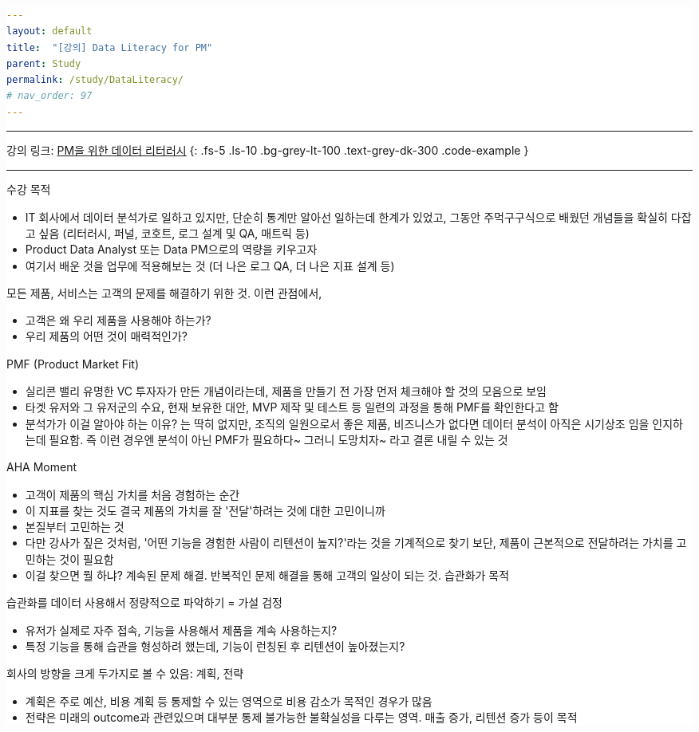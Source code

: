 ```yaml
---
layout: default
title:  "[강의] Data Literacy for PM"
parent: Study
permalink: /study/DataLiteracy/
# nav_order: 97
---
```





***

강의 링크: [PM을 위한 데이터 리터러시](https://www.inflearn.com/course/pm-%EB%8D%B0%EC%9D%B4%ED%84%B0-%EB%A6%AC%ED%84%B0%EB%9F%AC%EC%8B%9C/dashboard)
{: .fs-5 .ls-10 .bg-grey-lt-100 .text-grey-dk-300 .code-example }

***


수강 목적

- IT 회사에서 데이터 분석가로 일하고 있지만, 단순히 통계만 알아선 일하는데 한계가 있었고, 그동안 주먹구구식으로 배웠던 개념들을 확실히 다잡고 싶음 (리터러시, 퍼널, 코호트, 로그 설계 및 QA, 매트릭 등)
- Product Data Analyst 또는 Data PM으로의 역량을 키우고자
- 여기서 배운 것을 업무에 적용해보는 것 (더 나은 로그 QA, 더 나은 지표 설계 등)


모든 제품, 서비스는 고객의 문제를 해결하기 위한 것. 이런 관점에서, 

- 고객은 왜 우리 제품을 사용해야 하는가?
- 우리 제품의 어떤 것이 매력적인가?

PMF (Product Market Fit)

- 실리콘 밸리 유명한 VC 투자자가 만든 개념이라는데, 제품을 만들기 전 가장 먼저 체크해야 할 것의 모음으로 보임
- 타겟 유저와 그 유저군의 수요, 현재 보유한 대안, MVP 제작 및 테스트 등 일련의 과정을 통해 PMF를 확인한다고 함 
- 분석가가 이걸 알아야 하는 이유? 는 딱히 없지만, 조직의 일원으로서 좋은 제품, 비즈니스가 없다면 데이터 분석이 아직은 시기상조 임을 인지하는데 필요함. 즉 이런 경우엔 분석이 아닌 PMF가 필요하다~ 그러니 도망치자~ 라고 결론 내릴 수 있는 것

AHA Moment

- 고객이 제품의 핵심 가치를 처음 경험하는 순간
- 이 지표를 찾는 것도 결국 제품의 가치를 잘 '전달'하려는 것에 대한 고민이니까
- 본질부터 고민하는 것
- 다만 강사가 짚은 것처럼, '어떤 기능을 경험한 사람이 리텐션이 높지?'라는 것을 기계적으로 찾기 보단, 제품이 근본적으로 전달하려는 가치를 고민하는 것이 필요함
- 이걸 찾으면 뭘 하냐? 계속된 문제 해결. 반복적인 문제 해결을 통해 고객의 일상이 되는 것. 습관화가 목적

습관화를 데이터 사용해서 정량적으로 파악하기 = 가설 검정

- 유저가 실제로 자주 접속, 기능을 사용해서 제품을 계속 사용하는지?
- 특정 기능을 통해 습관을 형성하려 했는데, 기능이 런칭된 후 리텐션이 높아졌는지?


회사의 방향을 크게 두가지로 볼 수 있음: 계획, 전략

- 계획은 주로 예산, 비용 계획 등 통제할 수 있는 영역으로 비용 감소가 목적인 경우가 많음
- 전략은 미래의 outcome과 관련있으며 대부분 통제 불가능한 불확실성을 다루는 영역. 매출 증가, 리텐션 증가 등이 목적
